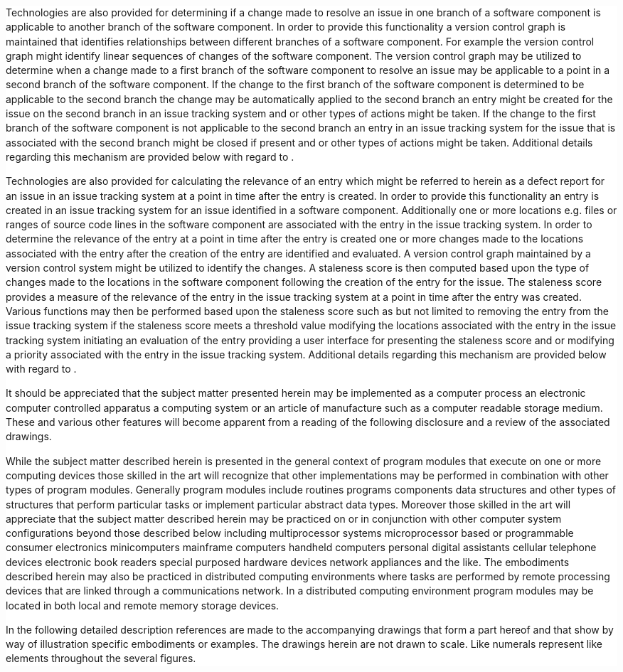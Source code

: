Technologies are also provided for determining if a change made to resolve an issue in one branch of a software component is applicable to another branch of the software component. In order to provide this functionality a version control graph is maintained that identifies relationships between different branches of a software component. For example the version control graph might identify linear sequences of changes of the software component. The version control graph may be utilized to determine when a change made to a first branch of the software component to resolve an issue may be applicable to a point in a second branch of the software component. If the change to the first branch of the software component is determined to be applicable to the second branch the change may be automatically applied to the second branch an entry might be created for the issue on the second branch in an issue tracking system and or other types of actions might be taken. If the change to the first branch of the software component is not applicable to the second branch an entry in an issue tracking system for the issue that is associated with the second branch might be closed if present and or other types of actions might be taken. Additional details regarding this mechanism are provided below with regard to .

Technologies are also provided for calculating the relevance of an entry which might be referred to herein as a defect report for an issue in an issue tracking system at a point in time after the entry is created. In order to provide this functionality an entry is created in an issue tracking system for an issue identified in a software component. Additionally one or more locations e.g. files or ranges of source code lines in the software component are associated with the entry in the issue tracking system. In order to determine the relevance of the entry at a point in time after the entry is created one or more changes made to the locations associated with the entry after the creation of the entry are identified and evaluated. A version control graph maintained by a version control system might be utilized to identify the changes. A staleness score is then computed based upon the type of changes made to the locations in the software component following the creation of the entry for the issue. The staleness score provides a measure of the relevance of the entry in the issue tracking system at a point in time after the entry was created. Various functions may then be performed based upon the staleness score such as but not limited to removing the entry from the issue tracking system if the staleness score meets a threshold value modifying the locations associated with the entry in the issue tracking system initiating an evaluation of the entry providing a user interface for presenting the staleness score and or modifying a priority associated with the entry in the issue tracking system. Additional details regarding this mechanism are provided below with regard to .

It should be appreciated that the subject matter presented herein may be implemented as a computer process an electronic computer controlled apparatus a computing system or an article of manufacture such as a computer readable storage medium. These and various other features will become apparent from a reading of the following disclosure and a review of the associated drawings.

While the subject matter described herein is presented in the general context of program modules that execute on one or more computing devices those skilled in the art will recognize that other implementations may be performed in combination with other types of program modules. Generally program modules include routines programs components data structures and other types of structures that perform particular tasks or implement particular abstract data types. Moreover those skilled in the art will appreciate that the subject matter described herein may be practiced on or in conjunction with other computer system configurations beyond those described below including multiprocessor systems microprocessor based or programmable consumer electronics minicomputers mainframe computers handheld computers personal digital assistants cellular telephone devices electronic book readers special purposed hardware devices network appliances and the like. The embodiments described herein may also be practiced in distributed computing environments where tasks are performed by remote processing devices that are linked through a communications network. In a distributed computing environment program modules may be located in both local and remote memory storage devices.

In the following detailed description references are made to the accompanying drawings that form a part hereof and that show by way of illustration specific embodiments or examples. The drawings herein are not drawn to scale. Like numerals represent like elements throughout the several figures.
